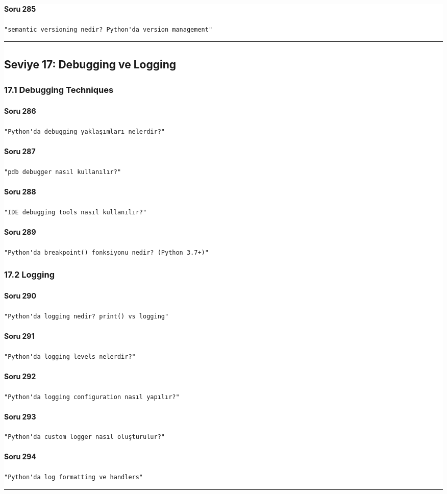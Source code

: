 #### Soru 285
```
"semantic versioning nedir? Python'da version management"
```

---

## Seviye 17: Debugging ve Logging

### 17.1 Debugging Techniques

#### Soru 286
```
"Python'da debugging yaklaşımları nelerdir?"
```

#### Soru 287
```
"pdb debugger nasıl kullanılır?"
```

#### Soru 288
```
"IDE debugging tools nasıl kullanılır?"
```

#### Soru 289
```
"Python'da breakpoint() fonksiyonu nedir? (Python 3.7+)"
```

### 17.2 Logging

#### Soru 290
```
"Python'da logging nedir? print() vs logging"
```

#### Soru 291
```
"Python'da logging levels nelerdir?"
```

#### Soru 292
```
"Python'da logging configuration nasıl yapılır?"
```

#### Soru 293
```
"Python'da custom logger nasıl oluşturulur?"
```

#### Soru 294
```
"Python'da log formatting ve handlers"
```

---